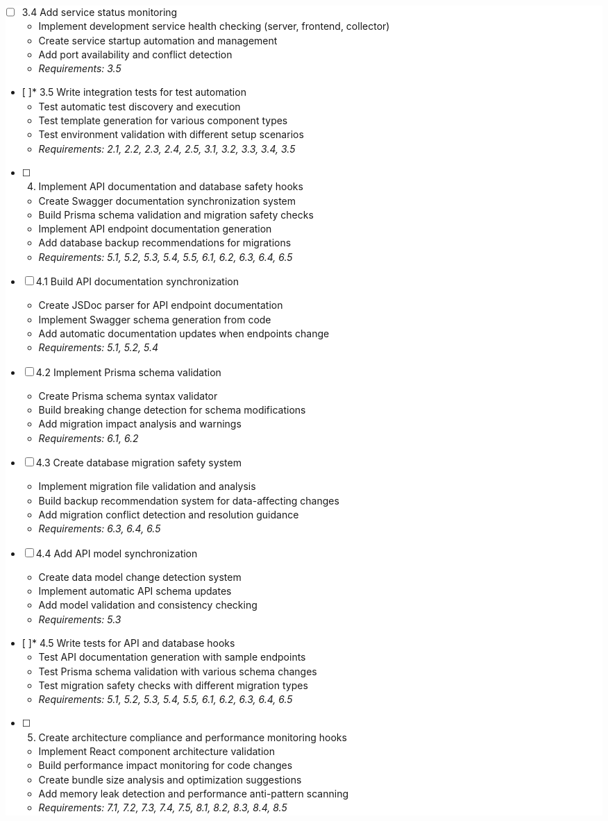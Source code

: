 - [ ] 3.4 Add service status monitoring
  - Implement development service health checking (server, frontend, collector)
  - Create service startup automation and management
  - Add port availability and conflict detection
  - _Requirements: 3.5_

- [ ]* 3.5 Write integration tests for test automation
  - Test automatic test discovery and execution
  - Test template generation for various component types
  - Test environment validation with different setup scenarios
  - _Requirements: 2.1, 2.2, 2.3, 2.4, 2.5, 3.1, 3.2, 3.3, 3.4, 3.5_

- [ ] 4. Implement API documentation and database safety hooks
  - Create Swagger documentation synchronization system
  - Build Prisma schema validation and migration safety checks
  - Implement API endpoint documentation generation
  - Add database backup recommendations for migrations
  - _Requirements: 5.1, 5.2, 5.3, 5.4, 5.5, 6.1, 6.2, 6.3, 6.4, 6.5_

- [ ] 4.1 Build API documentation synchronization
  - Create JSDoc parser for API endpoint documentation
  - Implement Swagger schema generation from code
  - Add automatic documentation updates when endpoints change
  - _Requirements: 5.1, 5.2, 5.4_

- [ ] 4.2 Implement Prisma schema validation
  - Create Prisma schema syntax validator
  - Build breaking change detection for schema modifications
  - Add migration impact analysis and warnings
  - _Requirements: 6.1, 6.2_

- [ ] 4.3 Create database migration safety system
  - Implement migration file validation and analysis
  - Build backup recommendation system for data-affecting changes
  - Add migration conflict detection and resolution guidance
  - _Requirements: 6.3, 6.4, 6.5_

- [ ] 4.4 Add API model synchronization
  - Create data model change detection system
  - Implement automatic API schema updates
  - Add model validation and consistency checking
  - _Requirements: 5.3_

- [ ]* 4.5 Write tests for API and database hooks
  - Test API documentation generation with sample endpoints
  - Test Prisma schema validation with various schema changes
  - Test migration safety checks with different migration types
  - _Requirements: 5.1, 5.2, 5.3, 5.4, 5.5, 6.1, 6.2, 6.3, 6.4, 6.5_

- [ ] 5. Create architecture compliance and performance monitoring hooks
  - Implement React component architecture validation
  - Build performance impact monitoring for code changes
  - Create bundle size analysis and optimization suggestions
  - Add memory leak detection and performance anti-pattern scanning
  - _Requirements: 7.1, 7.2, 7.3, 7.4, 7.5, 8.1, 8.2, 8.3, 8.4, 8.5_
